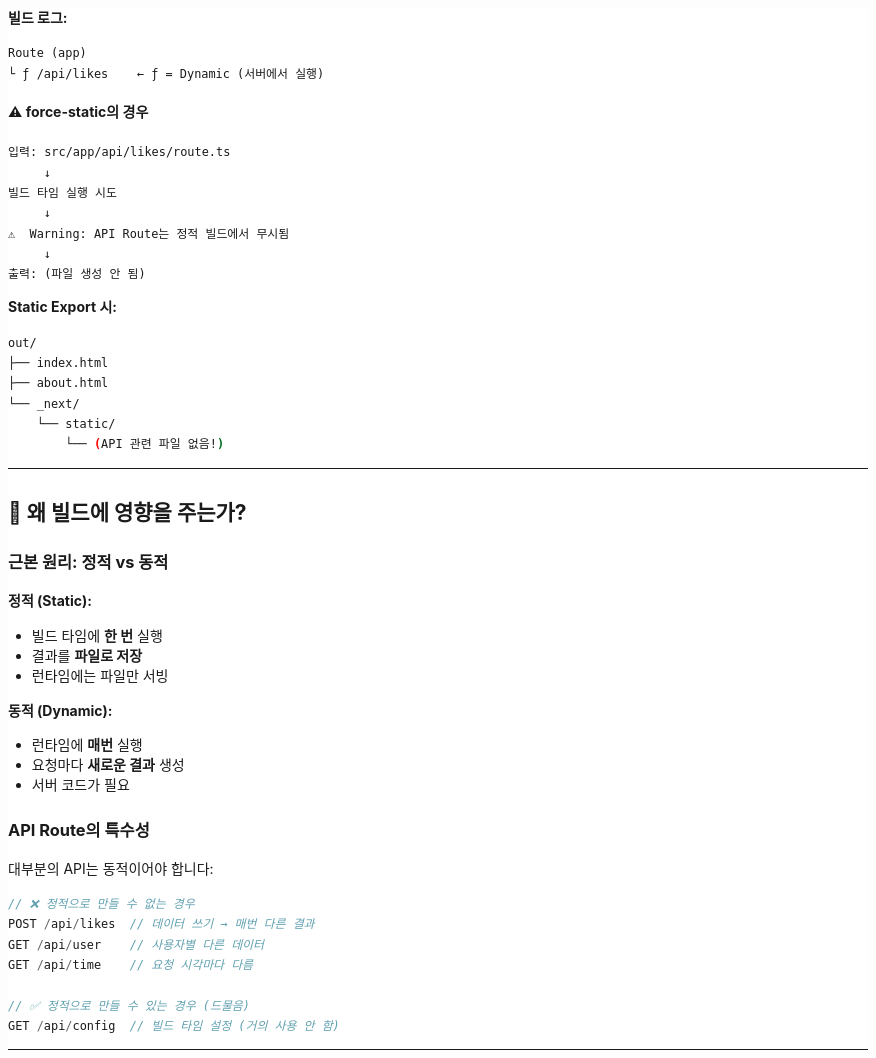 **빌드 로그:**
```
Route (app)
└ ƒ /api/likes    ← ƒ = Dynamic (서버에서 실행)
```

#### ⚠️  force-static의 경우

```
입력: src/app/api/likes/route.ts
     ↓
빌드 타임 실행 시도
     ↓
⚠️  Warning: API Route는 정적 빌드에서 무시됨
     ↓
출력: (파일 생성 안 됨)
```

**Static Export 시:**
```bash
out/
├── index.html
├── about.html
└── _next/
    └── static/
        └── (API 관련 파일 없음!)
```

---

## 🎯 왜 빌드에 영향을 주는가?

### 근본 원리: 정적 vs 동적

**정적 (Static):**
- 빌드 타임에 **한 번** 실행
- 결과를 **파일로 저장**
- 런타임에는 파일만 서빙

**동적 (Dynamic):**
- 런타임에 **매번** 실행
- 요청마다 **새로운 결과** 생성
- 서버 코드가 필요

### API Route의 특수성

대부분의 API는 동적이어야 합니다:

```typescript
// ❌ 정적으로 만들 수 없는 경우
POST /api/likes  // 데이터 쓰기 → 매번 다른 결과
GET /api/user    // 사용자별 다른 데이터
GET /api/time    // 요청 시각마다 다름

// ✅ 정적으로 만들 수 있는 경우 (드물음)
GET /api/config  // 빌드 타임 설정 (거의 사용 안 함)
```

---